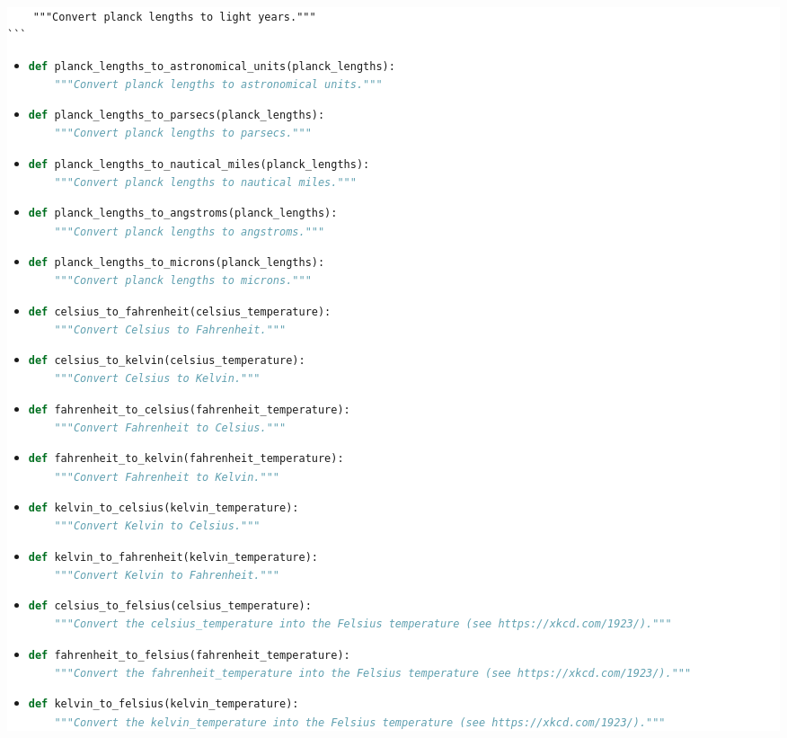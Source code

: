         """Convert planck lengths to light years."""
    ```
  - ```python
    def planck_lengths_to_astronomical_units(planck_lengths):
        """Convert planck lengths to astronomical units."""
    ```
  - ```python
    def planck_lengths_to_parsecs(planck_lengths):
        """Convert planck lengths to parsecs."""
    ```
  - ```python
    def planck_lengths_to_nautical_miles(planck_lengths):
        """Convert planck lengths to nautical miles."""
    ```
  - ```python
    def planck_lengths_to_angstroms(planck_lengths):
        """Convert planck lengths to angstroms."""
    ```
  - ```python
    def planck_lengths_to_microns(planck_lengths):
        """Convert planck lengths to microns."""
    ```
  - ```python
    def celsius_to_fahrenheit(celsius_temperature):
        """Convert Celsius to Fahrenheit."""
    ```
  - ```python
    def celsius_to_kelvin(celsius_temperature):
        """Convert Celsius to Kelvin."""
    ```
  - ```python
    def fahrenheit_to_celsius(fahrenheit_temperature):
        """Convert Fahrenheit to Celsius."""
    ```
  - ```python
    def fahrenheit_to_kelvin(fahrenheit_temperature):
        """Convert Fahrenheit to Kelvin."""
    ```
  - ```python
    def kelvin_to_celsius(kelvin_temperature):
        """Convert Kelvin to Celsius."""
    ```
  - ```python
    def kelvin_to_fahrenheit(kelvin_temperature):
        """Convert Kelvin to Fahrenheit."""
    ```
  - ```python
    def celsius_to_felsius(celsius_temperature):
        """Convert the celsius_temperature into the Felsius temperature (see https://xkcd.com/1923/)."""
    ```
  - ```python
    def fahrenheit_to_felsius(fahrenheit_temperature):
        """Convert the fahrenheit_temperature into the Felsius temperature (see https://xkcd.com/1923/)."""
    ```
  - ```python
    def kelvin_to_felsius(kelvin_temperature):
        """Convert the kelvin_temperature into the Felsius temperature (see https://xkcd.com/1923/)."""
    ```
